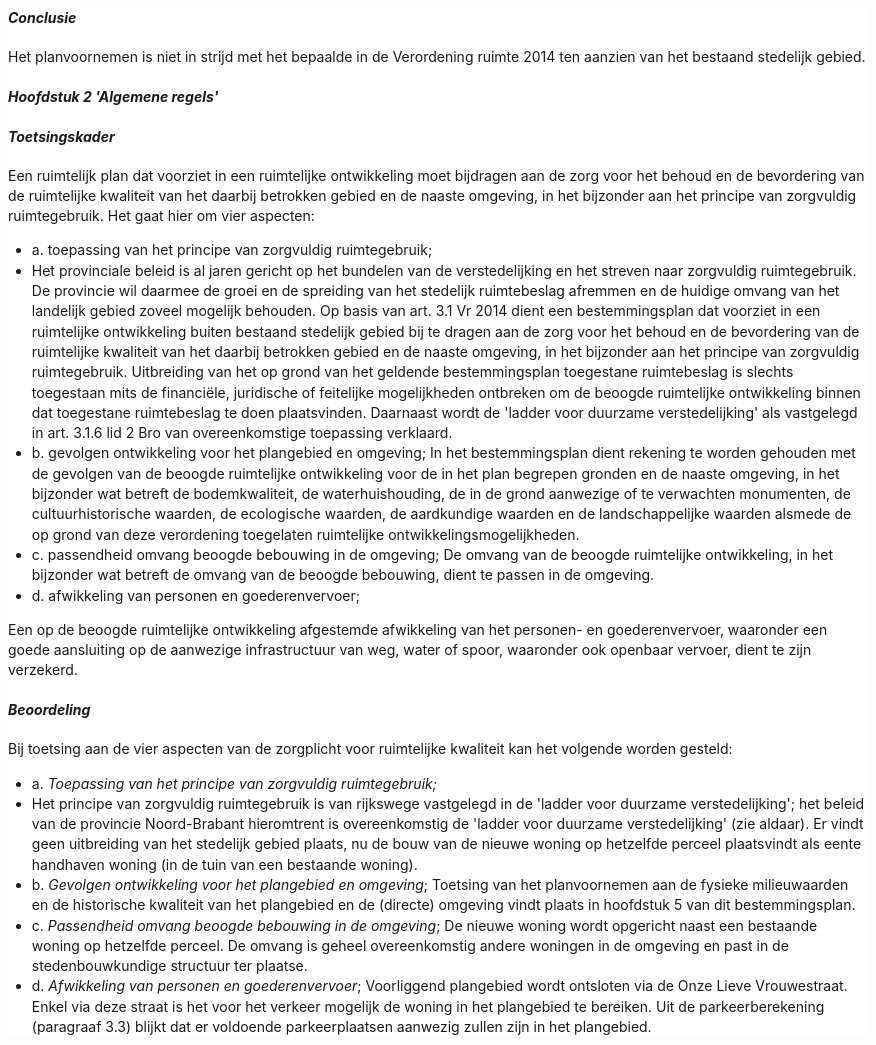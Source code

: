 #### *Conclusie*

Het planvoornemen is niet in strijd met het bepaalde in de Verordening ruimte 2014 ten aanzien van het bestaand stedelijk gebied.

#### *Hoofdstuk 2 'Algemene regels'*

#### *Toetsingskader*

Een ruimtelijk plan dat voorziet in een ruimtelijke ontwikkeling moet bijdragen aan de zorg voor het behoud en de bevordering van de ruimtelijke kwaliteit van het daarbij betrokken gebied en de naaste omgeving, in het bijzonder aan het principe van zorgvuldig ruimtegebruik. Het gaat hier om vier aspecten:

- a. toepassing van het principe van zorgvuldig ruimtegebruik;
- Het provinciale beleid is al jaren gericht op het bundelen van de verstedelijking en het streven naar zorgvuldig ruimtegebruik. De provincie wil daarmee de groei en de spreiding van het stedelijk ruimtebeslag afremmen en de huidige omvang van het landelijk gebied zoveel mogelijk behouden. Op basis van art. 3.1 Vr 2014 dient een bestemmingsplan dat voorziet in een ruimtelijke ontwikkeling buiten bestaand stedelijk gebied bij te dragen aan de zorg voor het behoud en de bevordering van de ruimtelijke kwaliteit van het daarbij betrokken gebied en de naaste omgeving, in het bijzonder aan het principe van zorgvuldig ruimtegebruik. Uitbreiding van het op grond van het geldende bestemmingsplan toegestane ruimtebeslag is slechts toegestaan mits de financiële, juridische of feitelijke mogelijkheden ontbreken om de beoogde ruimtelijke ontwikkeling binnen dat toegestane ruimtebeslag te doen plaatsvinden. Daarnaast wordt de 'ladder voor duurzame verstedelijking' als vastgelegd in art. 3.1.6 lid 2 Bro van overeenkomstige toepassing verklaard.
- b. gevolgen ontwikkeling voor het plangebied en omgeving; In het bestemmingsplan dient rekening te worden gehouden met de gevolgen van de beoogde ruimtelijke ontwikkeling voor de in het plan begrepen gronden en de naaste omgeving, in het bijzonder wat betreft de bodemkwaliteit, de waterhuishouding, de in de grond aanwezige of te verwachten monumenten, de cultuurhistorische waarden, de ecologische waarden, de aardkundige waarden en de landschappelijke waarden alsmede de op grond van deze verordening toegelaten ruimtelijke ontwikkelingsmogelijkheden.
- c. passendheid omvang beoogde bebouwing in de omgeving; De omvang van de beoogde ruimtelijke ontwikkeling, in het bijzonder wat betreft de omvang van de beoogde bebouwing, dient te passen in de omgeving.
- d. afwikkeling van personen en goederenvervoer;

 Een op de beoogde ruimtelijke ontwikkeling afgestemde afwikkeling van het personen- en goederenvervoer, waaronder een goede aansluiting op de aanwezige infrastructuur van weg, water of spoor, waaronder ook openbaar vervoer, dient te zijn verzekerd.

#### *Beoordeling*

Bij toetsing aan de vier aspecten van de zorgplicht voor ruimtelijke kwaliteit kan het volgende worden gesteld:

- a. *Toepassing van het principe van zorgvuldig ruimtegebruik;*
- Het principe van zorgvuldig ruimtegebruik is van rijkswege vastgelegd in de 'ladder voor duurzame verstedelijking'; het beleid van de provincie Noord-Brabant hieromtrent is overeenkomstig de 'ladder voor duurzame verstedelijking' (zie aldaar). Er vindt geen uitbreiding van het stedelijk gebied plaats, nu de bouw van de nieuwe woning op hetzelfde perceel plaatsvindt als eente handhaven woning (in de tuin van een bestaande woning).
- b. *Gevolgen ontwikkeling voor het plangebied en omgeving*; Toetsing van het planvoornemen aan de fysieke milieuwaarden en de historische kwaliteit van het plangebied en de (directe) omgeving vindt plaats in hoofdstuk 5 van dit bestemmingsplan.
- c. *Passendheid omvang beoogde bebouwing in de omgeving*; De nieuwe woning wordt opgericht naast een bestaande woning op hetzelfde perceel. De omvang is geheel overeenkomstig andere woningen in de omgeving en past in de stedenbouwkundige structuur ter plaatse.
- d. *Afwikkeling van personen en goederenvervoer*; Voorliggend plangebied wordt ontsloten via de Onze Lieve Vrouwestraat. Enkel via deze straat is het voor het verkeer mogelijk de woning in het plangebied te bereiken. Uit de parkeerberekening (paragraaf 3.3) blijkt dat er voldoende parkeerplaatsen aanwezig zullen zijn in het plangebied.

